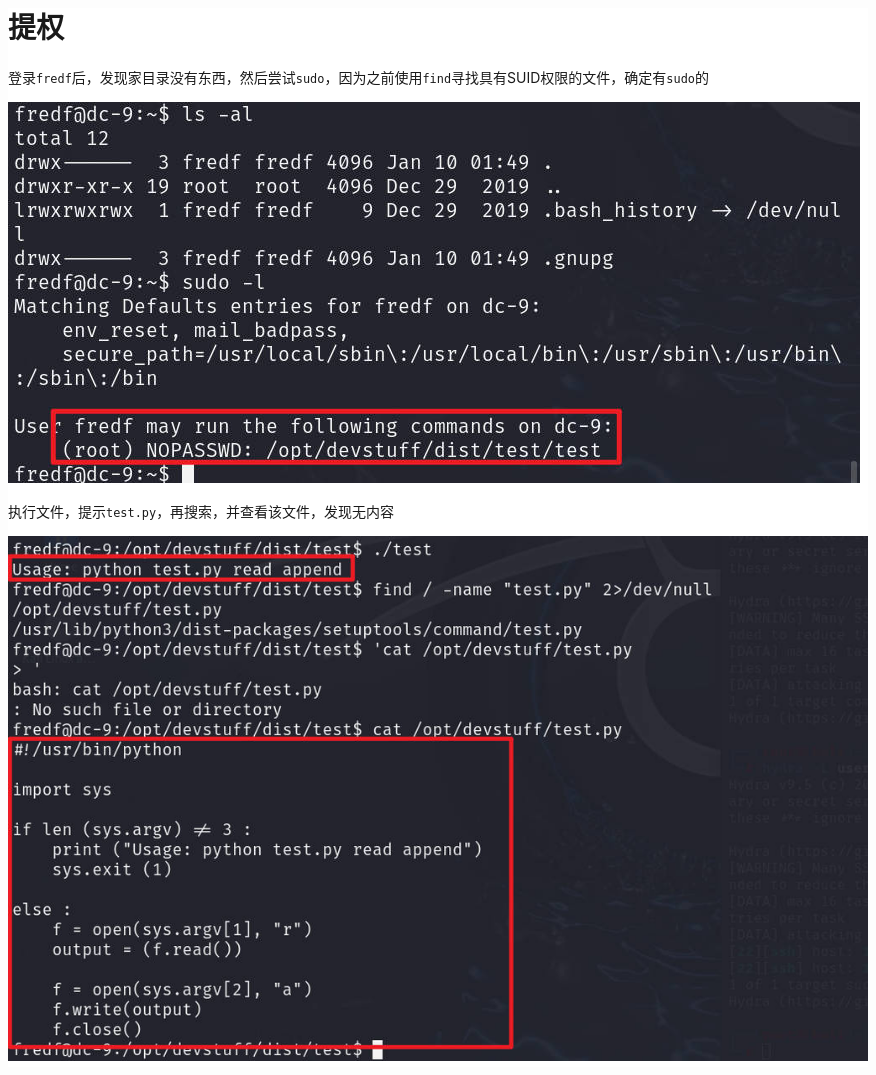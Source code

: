 # 提权

登录`fredf`后，发现家目录没有东西，然后尝试`sudo`，因为之前使用`find`寻找具有SUID权限的文件，确定有`sudo`的

![](./pic-9/30.jpg)

执行文件，提示`test.py`，再搜索，并查看该文件，发现无内容

![](./pic-9/31.jpg)
